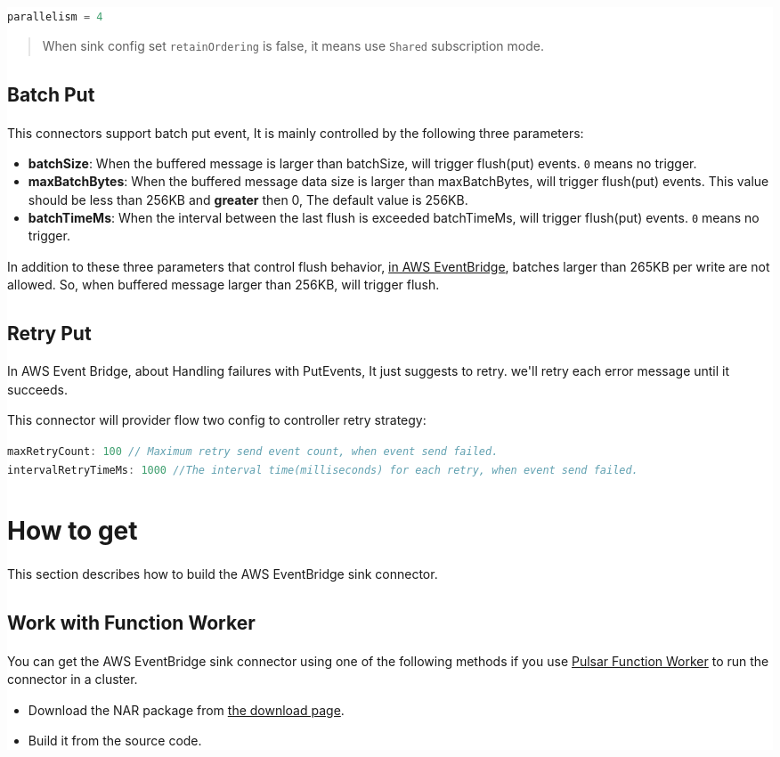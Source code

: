 ```jsx
parallelism = 4
```

> When sink config set `retainOrdering` is false, it means use `Shared` subscription mode.
>

## Batch Put

This connectors support batch put event, It is mainly controlled by the following three parameters:

- **batchSize**: When the buffered message is larger than batchSize, will trigger flush(put) events. `0` means no
  trigger.
- **maxBatchBytes**: When the buffered message data size is larger than maxBatchBytes, will trigger flush(put) events.
  This value should be less than 256KB and **greater** then 0, The default value is 256KB.
- **batchTimeMs**: When the interval between the last flush is exceeded batchTimeMs, will trigger flush(put)
  events.  `0` means no trigger.

In addition to these three parameters that control flush
behavior, [in AWS EventBridge](https://docs.aws.amazon.com/eventbridge/latest/userguide/eb-putevent-size.html), batches
larger than 265KB per write are not allowed. So, when buffered message larger than 256KB, will trigger flush.

## Retry Put

In AWS Event Bridge, about Handling failures with PutEvents, It just suggests to retry. we'll retry each error message
until it succeeds.

This connector will provider flow two config to controller retry strategy:

```jsx
maxRetryCount: 100 // Maximum retry send event count, when event send failed.
intervalRetryTimeMs: 1000 //The interval time(milliseconds) for each retry, when event send failed.
```

# How to get

This section describes how to build the AWS EventBridge sink connector.

## Work with Function Worker

You can get the AWS EventBridge sink connector using one of the following methods if you
use [Pulsar Function Worker](https://pulsar.apache.org/docs/en/functions-worker/) to run the connector in a cluster.

- Download the NAR package
  from [the download page](https://github.com/streamnative/pulsar-io-aws-eventbridge/releases/).

- Build it from the source code.
